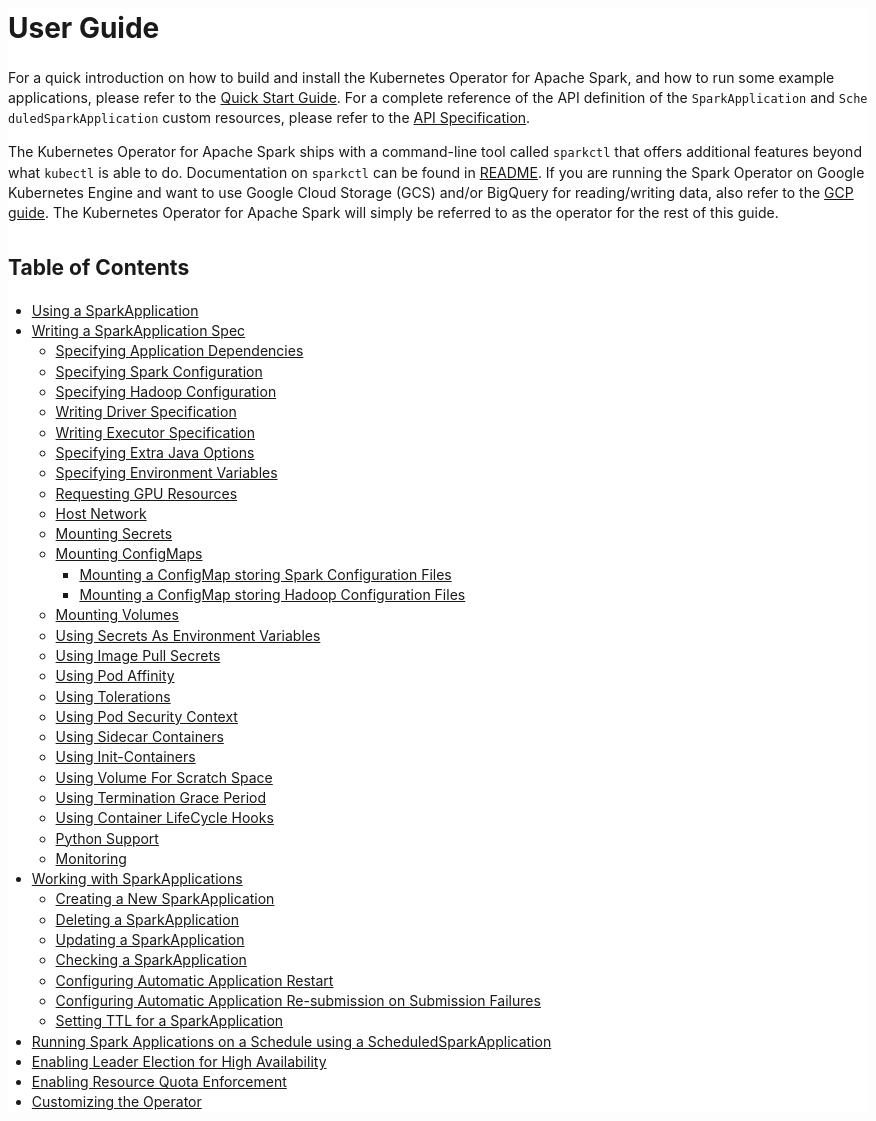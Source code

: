 # User Guide

For a quick introduction on how to build and install the Kubernetes Operator for Apache Spark, and how to run some example applications, please refer to the [Quick Start Guide](quick-start-guide.md). For a complete reference of the API definition of the `SparkApplication` and `ScheduledSparkApplication` custom resources, please refer to the [API Specification](api-docs.md).

The Kubernetes Operator for Apache Spark ships with a command-line tool called `sparkctl` that offers additional features beyond what `kubectl` is able to do. Documentation on `sparkctl` can be found in [README](../sparkctl/README.md). If you are running the Spark Operator on Google Kubernetes Engine and want to use Google Cloud Storage (GCS) and/or BigQuery for reading/writing data, also refer to the [GCP guide](gcp.md). The Kubernetes Operator for Apache Spark will simply be referred to as the operator for the rest of this guide.  

## Table of Contents

* [Using a SparkApplication](#using-a-sparkapplication)
* [Writing a SparkApplication Spec](#writing-a-sparkapplication-spec)
    * [Specifying Application Dependencies](#specifying-application-dependencies)
    * [Specifying Spark Configuration](#specifying-spark-configuration)
    * [Specifying Hadoop Configuration](#specifying-hadoop-configuration)
    * [Writing Driver Specification](#writing-driver-specification)
    * [Writing Executor Specification](#writing-executor-specification)
    * [Specifying Extra Java Options](#specifying-extra-java-options)
    * [Specifying Environment Variables](#specifying-environment-variables)
    * [Requesting GPU Resources](#requesting-gpu-resources)
    * [Host Network](#host-network)    
    * [Mounting Secrets](#mounting-secrets)
    * [Mounting ConfigMaps](#mounting-configmaps)
        * [Mounting a ConfigMap storing Spark Configuration Files](#mounting-a-configmap-storing-spark-configuration-files)
        * [Mounting a ConfigMap storing Hadoop Configuration Files](#mounting-a-configmap-storing-hadoop-configuration-files)
    * [Mounting Volumes](#mounting-volumes)
    * [Using Secrets As Environment Variables](#using-secrets-as-environment-variables)
    * [Using Image Pull Secrets](#using-image-pull-secrets)
    * [Using Pod Affinity](#using-pod-affinity)
    * [Using Tolerations](#using-tolerations)
    * [Using Pod Security Context](#using-pod-security-context)
    * [Using Sidecar Containers](#using-sidecar-containers)
    * [Using Init-Containers](#using-init-Containers)
    * [Using Volume For Scratch Space](#using-volume-for-scratch-space)
    * [Using Termination Grace Period](#using-termination-grace-period)
    * [Using Container LifeCycle Hooks](#using-container-lifecycle-hooks)
    * [Python Support](#python-support)
    * [Monitoring](#monitoring)
* [Working with SparkApplications](#working-with-sparkapplications)
    * [Creating a New SparkApplication](#creating-a-new-sparkapplication)
    * [Deleting a SparkApplication](#deleting-a-sparkapplication)
    * [Updating a SparkApplication](#updating-a-sparkapplication)
    * [Checking a SparkApplication](#checking-a-sparkapplication)
    * [Configuring Automatic Application Restart](#configuring-automatic-application-restart)
    * [Configuring Automatic Application Re-submission on Submission Failures](#configuring-automatic-application-re-submission-on-submission-failures)
    * [Setting TTL for a SparkApplication](#setting-ttl-for-a-sparkapplication)
* [Running Spark Applications on a Schedule using a ScheduledSparkApplication](#running-spark-applications-on-a-schedule-using-a-scheduledsparkapplication)
* [Enabling Leader Election for High Availability](#enabling-leader-election-for-high-availability)
* [Enabling Resource Quota Enforcement](#enabling-resource-quota-enforcement)
* [Customizing the Operator](#customizing-the-operator)
